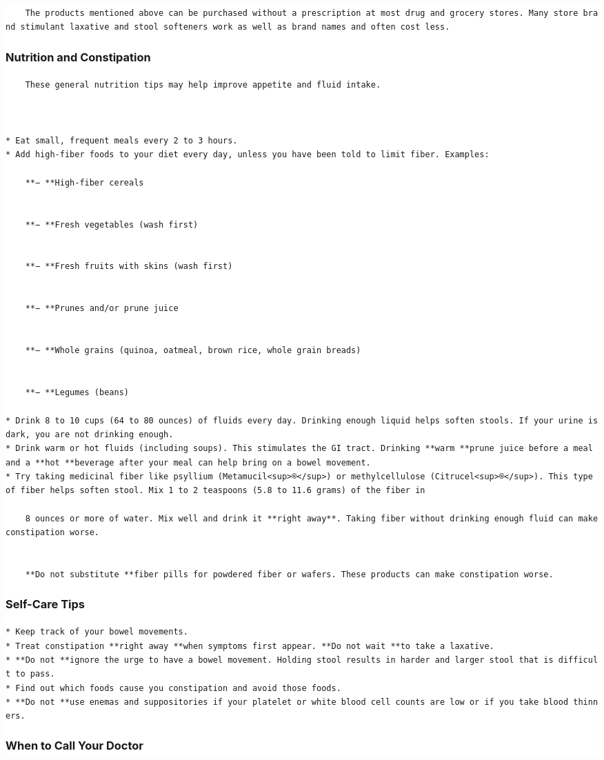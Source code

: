         The products mentioned above can be purchased without a prescription at most drug and grocery stores. Many store brand stimulant laxative and stool softeners work as well as brand names and often cost less.



### Nutrition and Constipation


        These general nutrition tips may help improve appetite and fluid intake.



    * Eat small, frequent meals every 2 to 3 hours.
    * Add high-fiber foods to your diet every day, unless you have been told to limit fiber. Examples:

        **−	**High-fiber cereals


        **−	**Fresh vegetables (wash first)


        **−	**Fresh fruits with skins (wash first)


        **−	**Prunes and/or prune juice


        **−	**Whole grains (quinoa, oatmeal, brown rice, whole grain breads)


        **−	**Legumes (beans)

    * Drink 8 to 10 cups (64 to 80 ounces) of fluids every day. Drinking enough liquid helps soften stools. If your urine is dark, you are not drinking enough.
    * Drink warm or hot fluids (including soups). This stimulates the GI tract. Drinking **warm **prune juice before a meal and a **hot **beverage after your meal can help bring on a bowel movement.
    * Try taking medicinal fiber like psyllium (Metamucil<sup>®</sup>) or methylcellulose (Citrucel<sup>®</sup>). This type of fiber helps soften stool. Mix 1 to 2 teaspoons (5.8 to 11.6 grams) of the fiber in

        8 ounces or more of water. Mix well and drink it **right away**. Taking fiber without drinking enough fluid can make constipation worse.


        **Do not substitute **fiber pills for powdered fiber or wafers. These products can make constipation worse.



### Self-Care Tips



    * Keep track of your bowel movements.
    * Treat constipation **right away **when symptoms first appear. **Do not wait **to take a laxative.
    * **Do not **ignore the urge to have a bowel movement. Holding stool results in harder and larger stool that is difficult to pass.
    * Find out which foods cause you constipation and avoid those foods.
    * **Do not **use enemas and suppositories if your platelet or white blood cell counts are low or if you take blood thinners.


### 	When to Call Your Doctor
